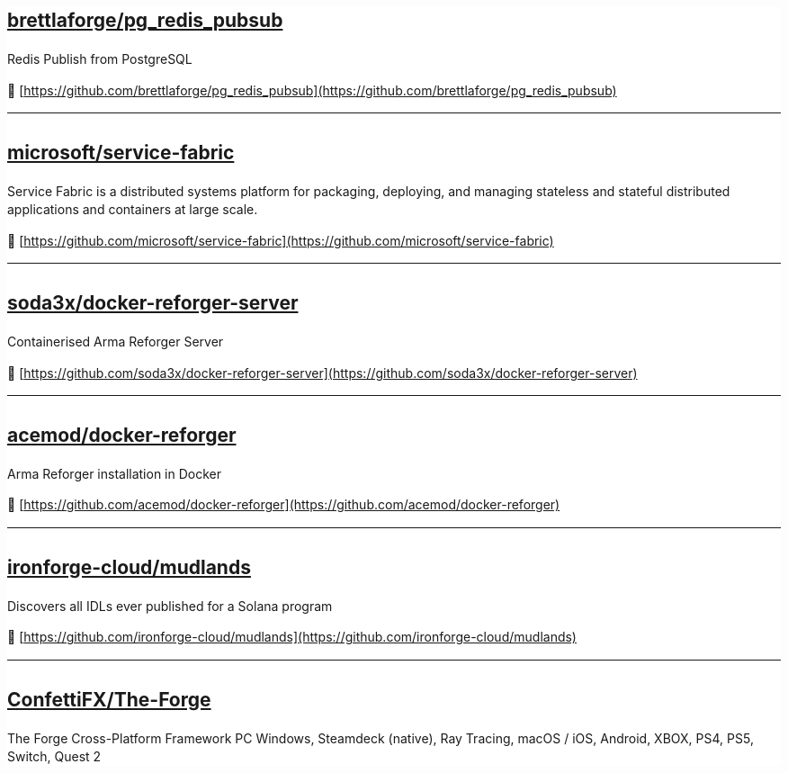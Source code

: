 ## [brettlaforge/pg_redis_pubsub](https://github.com/brettlaforge/pg_redis_pubsub)

Redis Publish from PostgreSQL

🔗 [https://github.com/brettlaforge/pg_redis_pubsub](https://github.com/brettlaforge/pg_redis_pubsub)

---

## [microsoft/service-fabric](https://github.com/microsoft/service-fabric)

Service Fabric is a distributed systems platform for packaging, deploying, and managing stateless and stateful distributed applications and containers at large scale.

🔗 [https://github.com/microsoft/service-fabric](https://github.com/microsoft/service-fabric)

---

## [soda3x/docker-reforger-server](https://github.com/soda3x/docker-reforger-server)

Containerised Arma Reforger Server

🔗 [https://github.com/soda3x/docker-reforger-server](https://github.com/soda3x/docker-reforger-server)

---

## [acemod/docker-reforger](https://github.com/acemod/docker-reforger)

Arma Reforger installation in Docker

🔗 [https://github.com/acemod/docker-reforger](https://github.com/acemod/docker-reforger)

---

## [ironforge-cloud/mudlands](https://github.com/ironforge-cloud/mudlands)

Discovers all IDLs ever published for a Solana program

🔗 [https://github.com/ironforge-cloud/mudlands](https://github.com/ironforge-cloud/mudlands)

---

## [ConfettiFX/The-Forge](https://github.com/ConfettiFX/The-Forge)

The Forge Cross-Platform Framework PC Windows, Steamdeck (native), Ray Tracing, macOS / iOS, Android, XBOX, PS4, PS5, Switch, Quest 2
